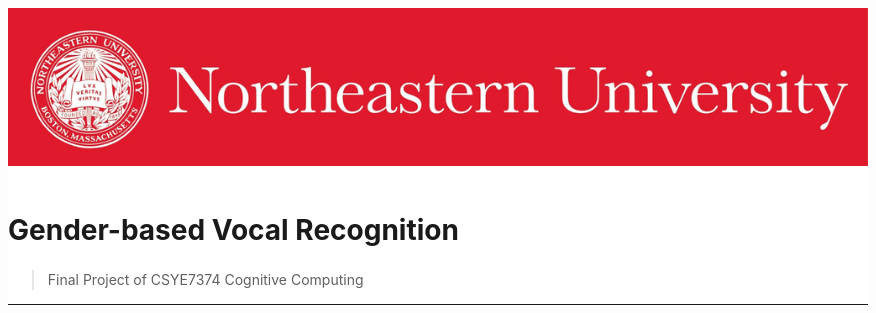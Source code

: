 ![brand](img/brand.jpg)
# Gender-based Vocal Recognition
> Final Project of CSYE7374 Cognitive Computing
--- 